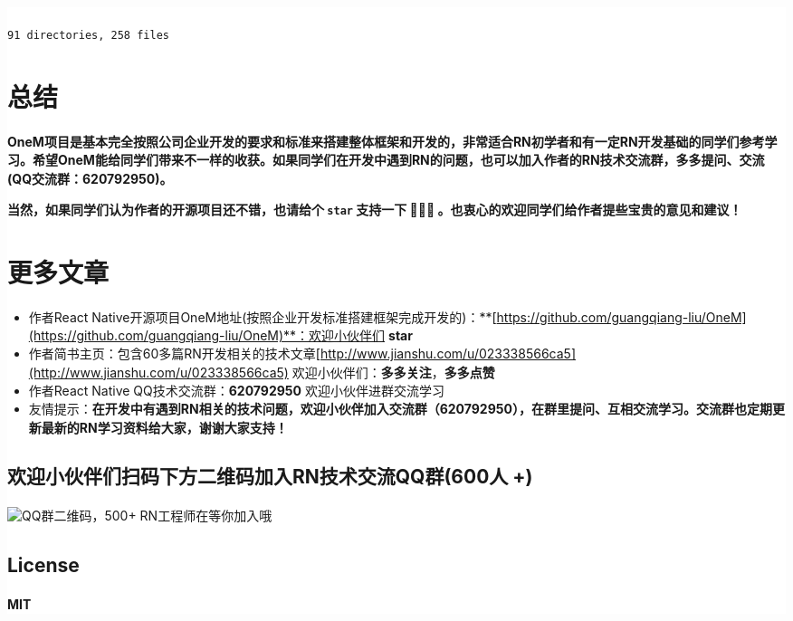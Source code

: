 ```

91 directories, 258 files
```

# 总结
**OneM项目是基本完全按照公司企业开发的要求和标准来搭建整体框架和开发的，非常适合RN初学者和有一定RN开发基础的同学们参考学习。希望OneM能给同学们带来不一样的收获。如果同学们在开发中遇到RN的问题，也可以加入作者的RN技术交流群，多多提问、交流(QQ交流群：620792950)。**

**当然，如果同学们认为作者的开源项目还不错，也请给个 `star` 支持一下 🙏🙏🙏 。也衷心的欢迎同学们给作者提些宝贵的意见和建议！**


# 更多文章
* 作者React Native开源项目OneM地址(按照企业开发标准搭建框架完成开发的)：**[https://github.com/guangqiang-liu/OneM](https://github.com/guangqiang-liu/OneM)**：欢迎小伙伴们 **star**
* 作者简书主页：包含60多篇RN开发相关的技术文章[http://www.jianshu.com/u/023338566ca5](http://www.jianshu.com/u/023338566ca5) 欢迎小伙伴们：**多多关注**，**多多点赞**
* 作者React Native QQ技术交流群：**620792950** 欢迎小伙伴进群交流学习
* 友情提示：**在开发中有遇到RN相关的技术问题，欢迎小伙伴加入交流群（**620792950**），在群里提问、互相交流学习。交流群也定期更新最新的RN学习资料给大家，谢谢大家支持！**

## 欢迎小伙伴们扫码下方二维码加入RN技术交流QQ群(600人 +)
![QQ群二维码，500+ RN工程师在等你加入哦](http://upload-images.jianshu.io/upload_images/6342050-53baff819f7a76d4.jpg?imageMogr2/auto-orient/strip%7CimageView2/2/w/1240)

## License

**MIT**